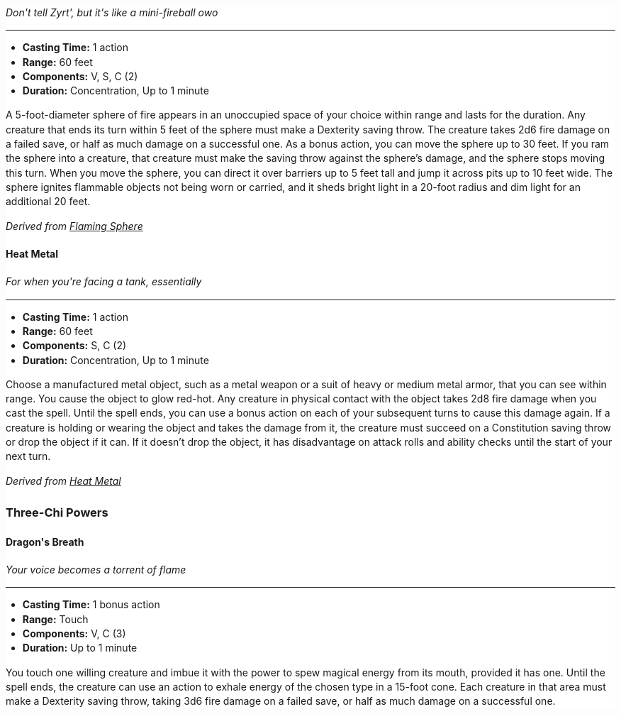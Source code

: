 _Don't tell Zyrt', but it's like a mini-fireball owo_

---

- **Casting Time:** 1 action
- **Range:** 60 feet
- **Components:** V, S, C (2)
- **Duration:** Concentration, Up to 1 minute

A 5-foot-diameter sphere of fire appears in an unoccupied space of your choice within range and lasts for the duration. Any creature that ends its turn within 5 feet of the sphere must make a Dexterity saving throw. The creature takes 2d6 fire damage on a failed save, or half as much damage on a successful one. As a bonus action, you can move the sphere up to 30 feet. If you ram the sphere into a creature, that creature must make the saving throw against the sphere’s damage, and the sphere stops moving this turn. When you move the sphere, you can direct it over barriers up to 5 feet tall and jump it across pits up to 10 feet wide. The sphere ignites flammable objects not being worn or carried, and it sheds bright light in a 20-foot radius and dim light for an additional 20 feet.

_Derived from [Flaming Sphere](https://roll20.net/compendium/dnd5e/Flaming%20Sphere)_

#### Heat Metal

_For when you're facing a tank, essentially_

---

- **Casting Time:** 1 action
- **Range:** 60 feet
- **Components:** S, C (2)
- **Duration:** Concentration, Up to 1 minute

Choose a manufactured metal object, such as a metal weapon or a suit of heavy or medium metal armor, that you can see within range. You cause the object to glow red-hot. Any creature in physical contact with the object takes 2d8 fire damage when you cast the spell. Until the spell ends, you can use a bonus action on each of your subsequent turns to cause this damage again. If a creature is holding or wearing the object and takes the damage from it, the creature must succeed on a Constitution saving throw or drop the object if it can. If it doesn’t drop the object, it has disadvantage on attack rolls and ability checks until the start of your next turn.

_Derived from [Heat Metal](https://roll20.net/compendium/dnd5e/Heat%20Metal)_

### Three-Chi Powers

#### Dragon's Breath

_Your voice becomes a torrent of flame_

---

- **Casting Time:** 1 bonus action
- **Range:** Touch
- **Components:** V, C (3)
- **Duration:** Up to 1 minute

You touch one willing creature and imbue it with the power to spew magical energy from its mouth, provided it has one. Until the spell ends, the creature can use an action to exhale energy of the chosen type in a 15-foot cone. Each creature in that area must make a Dexterity saving throw, taking 3d6 fire damage on a failed save, or half as much damage on a successful one.
